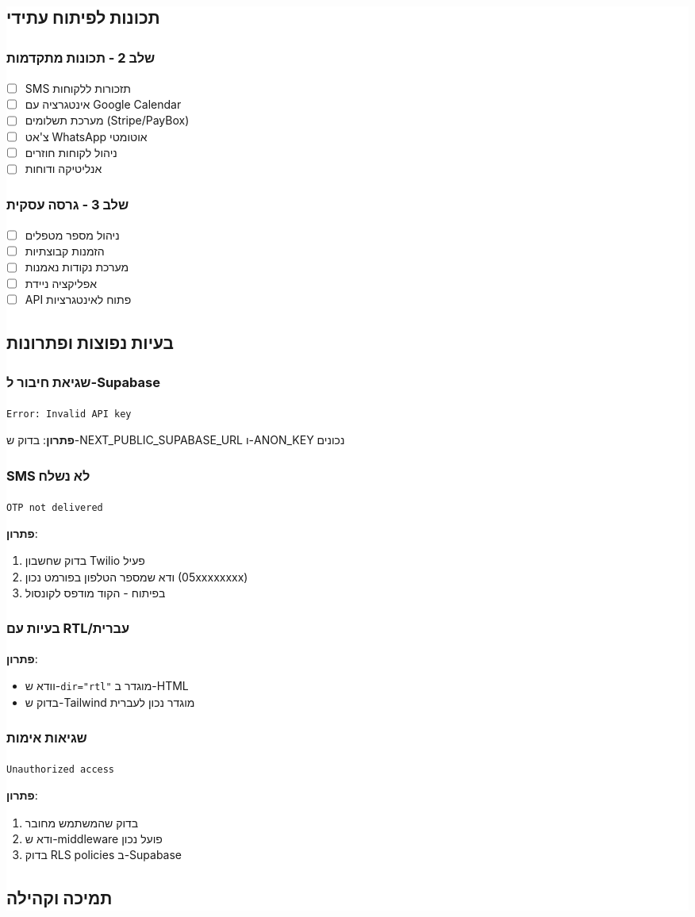 ## תכונות לפיתוח עתידי

### שלב 2 - תכונות מתקדמות
- [ ] SMS תזכורות ללקוחות
- [ ] אינטגרציה עם Google Calendar
- [ ] מערכת תשלומים (Stripe/PayBox)
- [ ] צ'אט WhatsApp אוטומטי
- [ ] ניהול לקוחות חוזרים
- [ ] אנליטיקה ודוחות

### שלב 3 - גרסה עסקית
- [ ] ניהול מספר מטפלים
- [ ] הזמנות קבוצתיות
- [ ] מערכת נקודות נאמנות
- [ ] אפליקציה ניידת
- [ ] API פתוח לאינטגרציות

## בעיות נפוצות ופתרונות

### שגיאת חיבור ל-Supabase
```bash
Error: Invalid API key
```
**פתרון**: בדוק ש-NEXT_PUBLIC_SUPABASE_URL ו-ANON_KEY נכונים

### SMS לא נשלח
```bash
OTP not delivered
```
**פתרון**: 
1. בדוק שחשבון Twilio פעיל
2. ודא שמספר הטלפון בפורמט נכון (05xxxxxxxx)
3. בפיתוח - הקוד מודפס לקונסול

### בעיות עם RTL/עברית
**פתרון**: 
- וודא ש-`dir="rtl"` מוגדר ב-HTML
- בדוק ש-Tailwind מוגדר נכון לעברית

### שגיאות אימות
```bash
Unauthorized access
```
**פתרון**: 
1. בדוק שהמשתמש מחובר
2. ודא ש-middleware פועל נכון
3. בדוק RLS policies ב-Supabase

## תמיכה וקהילה
